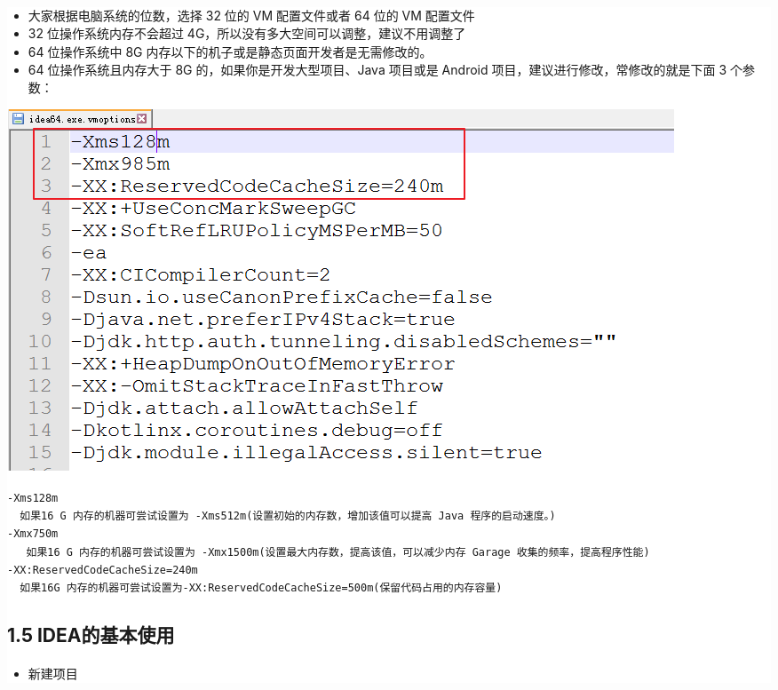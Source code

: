 -   大家根据电脑系统的位数，选择 32 位的 VM 配置文件或者 64 位的 VM 配置文件
-   32 位操作系统内存不会超过 4G，所以没有多大空间可以调整，建议不用调整了
-   64 位操作系统中 8G 内存以下的机子或是静态页面开发者是无需修改的。
-   64 位操作系统且内存大于 8G 的，如果你是开发大型项目、Java 项目或是 Android 项目，建议进行修改，常修改的就是下面 3 个参数：

![](image/gsr5i6564d_8i0-Q4l8f4.png)

```.properties
-Xms128m
  如果16 G 内存的机器可尝试设置为 -Xms512m(设置初始的内存数，增加该值可以提高 Java 程序的启动速度。)
-Xmx750m
   如果16 G 内存的机器可尝试设置为 -Xmx1500m(设置最大内存数，提高该值，可以减少内存 Garage 收集的频率，提高程序性能)
-XX:ReservedCodeCacheSize=240m
  如果16G 内存的机器可尝试设置为-XX:ReservedCodeCacheSize=500m(保留代码占用的内存容量)
```

## 1.5 IDEA的基本使用

-   新建项目
